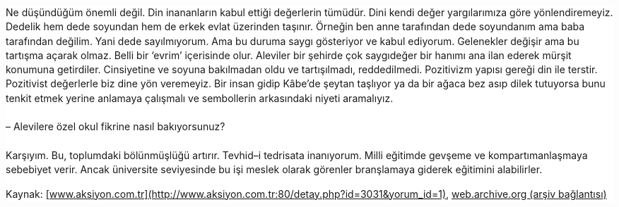    Ne düşündüğüm önemli değil. Din inananların kabul ettiği değerlerin tümüdür. Dini kendi değer yargılarımıza göre yönlendiremeyiz. Dedelik hem dede soyundan hem de erkek evlat üzerinden taşınır. Örneğin ben anne tarafından dede soyundanım ama baba tarafından değilim. Yani dede sayılmıyorum. Ama bu duruma saygı gösteriyor ve kabul ediyorum. Gelenekler değişir ama bu tartışma açarak olmaz. Belli bir ‘evrim’ içerisinde olur. Aleviler bir şehirde çok saygıdeğer bir hanımı ana ilan ederek mürşit konumuna getirdiler. Cinsiyetine ve soyuna bakılmadan oldu ve tartışılmadı, reddedilmedi. Pozitivizm yapısı gereği din ile terstir. Pozitivist değerlerle biz dine yön veremeyiz. Bir insan gidip Kâbe’de şeytan taşlıyor ya da bir ağaca bez asıp dilek tutuyorsa bunu tenkit etmek yerine anlamaya çalışmalı ve sembollerin arkasındaki niyeti aramalıyız.
   <br/>
   <br/>
   – Alevilere özel okul fikrine nasıl bakıyorsunuz?
   <br/>
   <br/>
   Karşıyım. Bu, toplumdaki bölünmüşlüğü artırır. Tevhid–i tedrisata inanıyorum. Milli eğitimde gevşeme ve kompartımanlaşmaya sebebiyet verir. Ancak üniversite seviyesinde bu işi meslek olarak görenler branşlamaya giderek eğitimini alabilirler.
   <br/>
  </font>
 </p>
</div>


Kaynak: [www.aksiyon.com.tr](http://www.aksiyon.com.tr:80/detay.php?id=3031&yorum_id=1), [web.archive.org (arşiv bağlantısı)](http://web.archive.org/web/20041225002212/http://www.aksiyon.com.tr:80/detay.php?id=3031&yorum_id=1)
